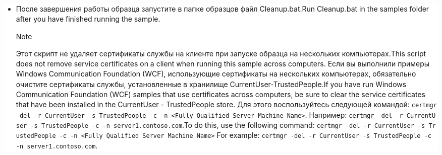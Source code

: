 - <span data-ttu-id="3904a-178">После завершения работы образца запустите в папке образцов файл Cleanup.bat.</span><span class="sxs-lookup"><span data-stu-id="3904a-178">Run Cleanup.bat in the samples folder after you have finished running the sample.</span></span>  
  
    > [!NOTE]
    > <span data-ttu-id="3904a-179">Этот скрипт не удаляет сертификаты службы на клиенте при запуске образца на нескольких компьютерах.</span><span class="sxs-lookup"><span data-stu-id="3904a-179">This script does not remove service certificates on a client when running this sample across computers.</span></span> <span data-ttu-id="3904a-180">Если вы выполнили примеры Windows Communication Foundation (WCF), использующие сертификаты на нескольких компьютерах, обязательно очистите сертификаты службы, установленные в хранилище CurrentUser-TrustedPeople.</span><span class="sxs-lookup"><span data-stu-id="3904a-180">If you have run Windows Communication Foundation (WCF) samples that use certificates across computers, be sure to clear the service certificates that have been installed in the CurrentUser - TrustedPeople store.</span></span> <span data-ttu-id="3904a-181">Для этого воспользуйтесь следующей командой: `certmgr -del -r CurrentUser -s TrustedPeople -c -n <Fully Qualified Server Machine Name>`. Например: `certmgr -del -r CurrentUser -s TrustedPeople -c -n server1.contoso.com`.</span><span class="sxs-lookup"><span data-stu-id="3904a-181">To do this, use the following command: `certmgr -del -r CurrentUser -s TrustedPeople -c -n <Fully Qualified Server Machine Name>` For example: `certmgr -del -r CurrentUser -s TrustedPeople -c -n server1.contoso.com`.</span></span>
